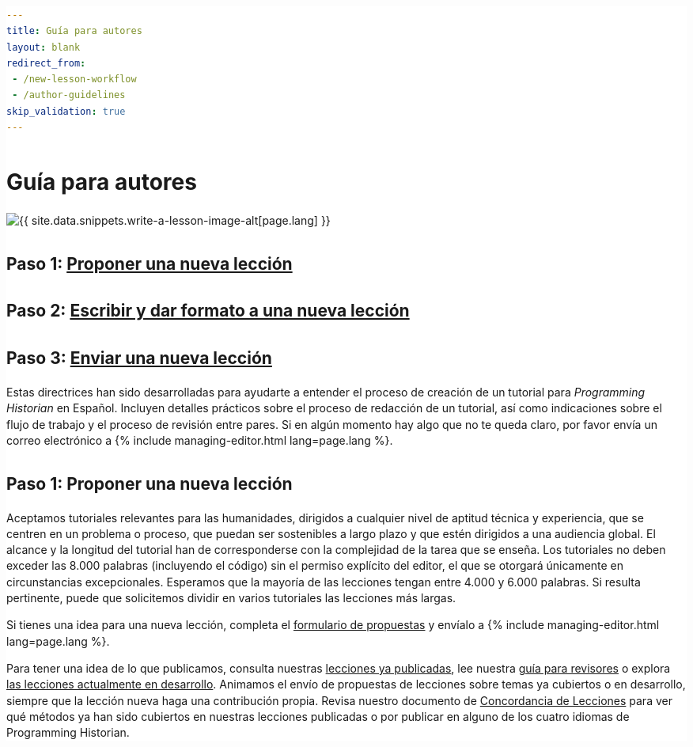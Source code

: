 ```yaml
---
title: Guía para autores
layout: blank
redirect_from:
 - /new-lesson-workflow
 - /author-guidelines
skip_validation: true
---
```


# Guía para autores

<img src="{{site.baseurl}}/images/author-sm.png" class="garnish rounded float-left" alt="{{ site.data.snippets.write-a-lesson-image-alt[page.lang] }}"/>
<h2 class="noclear">Paso 1: <a href="#paso-1-proponer-una-nueva-lección">Proponer una nueva lección </a></h2>
<h2 class="noclear">Paso 2: <a href="#paso-2-escribir-y-formatear-el-tutorial">Escribir y dar formato a una nueva lección</a></h2>
<h2 class="noclear">Paso 3: <a href="#paso-3-enviando-una-nueva-lección">Enviar una nueva lección</a></h2>


Estas directrices han sido desarrolladas para ayudarte a entender el proceso de creación de un tutorial para *Programming Historian* en Español. Incluyen detalles prácticos sobre el proceso de redacción de un tutorial, así como indicaciones sobre el flujo de trabajo y el proceso de revisión entre pares. Si en algún momento hay algo que no te queda claro, por favor envía un correo electrónico a {% include managing-editor.html lang=page.lang %}.

## Paso 1: Proponer una nueva lección

<div class="alert alert-success">
Aceptamos tutoriales relevantes para las humanidades, dirigidos a cualquier nivel de aptitud técnica y experiencia, que se centren en un problema o proceso, que puedan ser sostenibles a largo plazo y que estén dirigidos a una audiencia global. El alcance y la longitud del tutorial han de corresponderse con la complejidad de la tarea que se enseña. Los tutoriales no deben exceder las 8.000 palabras (incluyendo el código) sin el permiso explícito del editor, el que se otorgará únicamente en circunstancias excepcionales. Esperamos que la mayoría de las lecciones tengan entre 4.000 y 6.000 palabras. Si resulta pertinente, puede que solicitemos dividir en varios tutoriales las lecciones más largas.
</div>

Si tienes una idea para una nueva lección, completa el [formulario de propuestas](/assets/forms/Formulario.Consulta.Leccion.txt) y envíalo a {% include managing-editor.html lang=page.lang %}.

Para tener una idea de lo que publicamos, consulta nuestras [lecciones ya publicadas]({{site.baseurl}}/es/lecciones), lee nuestra [guía para revisores]({{site.baseurl}}/es/guia-para-revisores) o explora [las lecciones actualmente en desarrollo](https://github.com/programminghistorian/ph-submissions/tree/gh-pages/es/lecciones). Animamos el envío de propuestas de lecciones sobre temas ya cubiertos o en desarrollo, siempre que la lección nueva haga una contribución propia. Revisa nuestro documento de [Concordancia de Lecciones](https://docs.google.com/spreadsheets/d/1vrvZTygZLfQRoQildD667Xcgzhf_reQC8Nq4OD-BRIA/edit#gid=0) para ver qué métodos ya han sido cubiertos en nuestras lecciones publicadas o por publicar en alguno de los cuatro idiomas de Programming Historian. 
